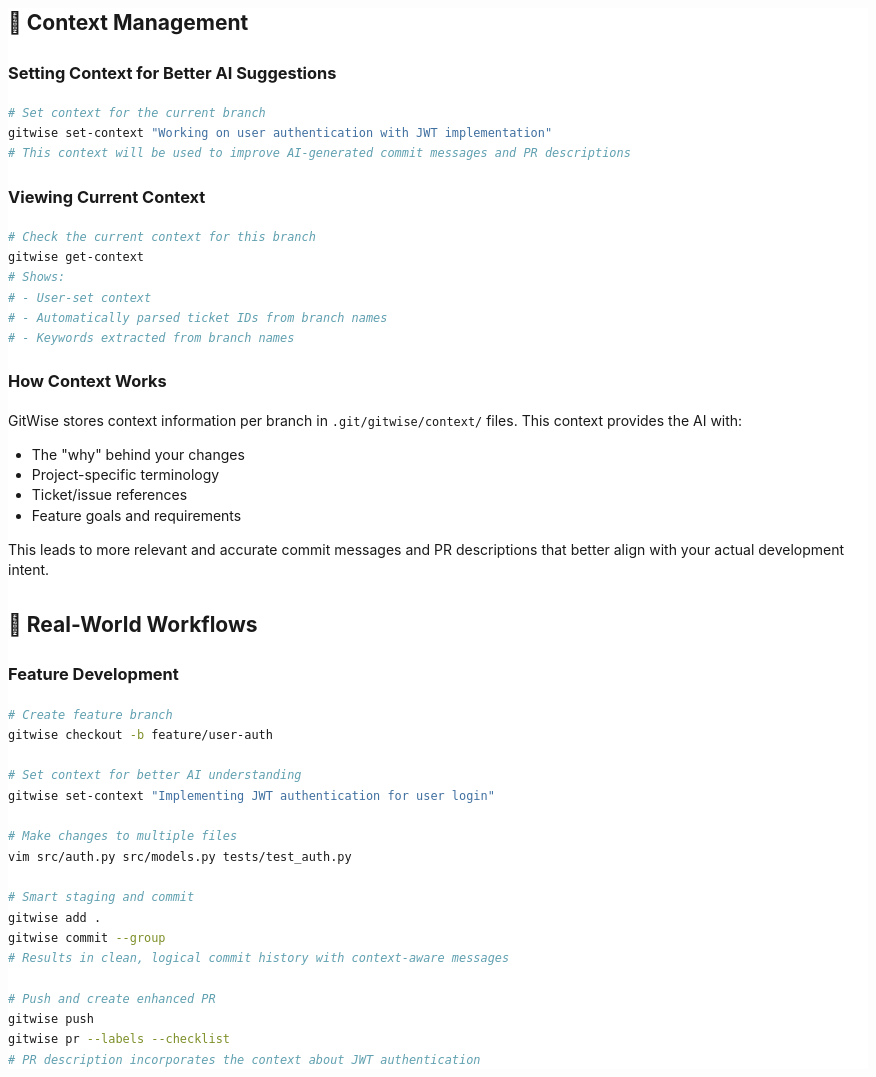 ## 🧩 Context Management

### Setting Context for Better AI Suggestions
```bash
# Set context for the current branch
gitwise set-context "Working on user authentication with JWT implementation"
# This context will be used to improve AI-generated commit messages and PR descriptions
```

### Viewing Current Context
```bash
# Check the current context for this branch
gitwise get-context
# Shows:
# - User-set context
# - Automatically parsed ticket IDs from branch names
# - Keywords extracted from branch names
```

### How Context Works
GitWise stores context information per branch in `.git/gitwise/context/` files. This context provides the AI with:
- The "why" behind your changes
- Project-specific terminology
- Ticket/issue references
- Feature goals and requirements

This leads to more relevant and accurate commit messages and PR descriptions that better align with your actual development intent.

## 🚀 Real-World Workflows

### Feature Development
```bash
# Create feature branch
gitwise checkout -b feature/user-auth

# Set context for better AI understanding
gitwise set-context "Implementing JWT authentication for user login"

# Make changes to multiple files
vim src/auth.py src/models.py tests/test_auth.py

# Smart staging and commit
gitwise add .
gitwise commit --group
# Results in clean, logical commit history with context-aware messages

# Push and create enhanced PR
gitwise push
gitwise pr --labels --checklist
# PR description incorporates the context about JWT authentication
```
